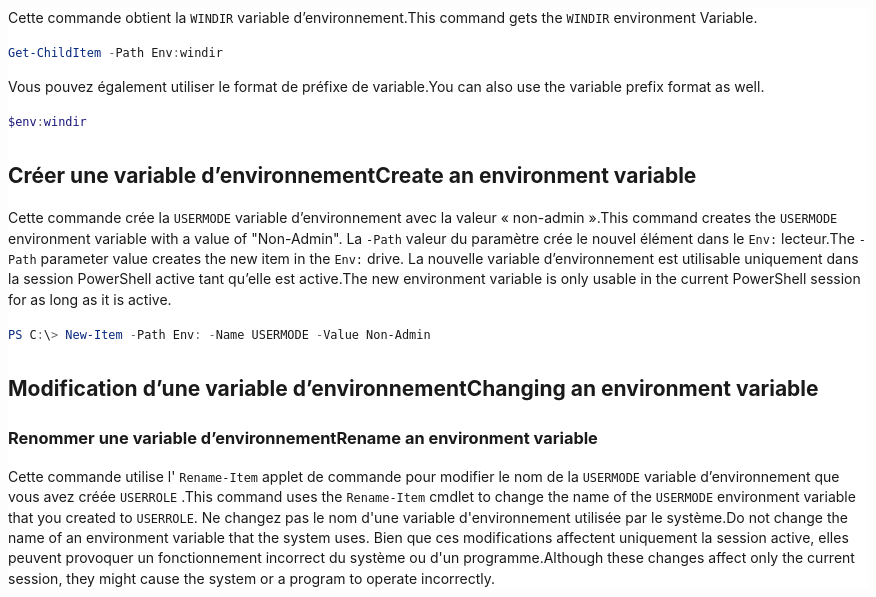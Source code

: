 <span data-ttu-id="9a3de-151">Cette commande obtient la `WINDIR` variable d’environnement.</span><span class="sxs-lookup"><span data-stu-id="9a3de-151">This command gets the `WINDIR` environment Variable.</span></span>

```powershell
Get-ChildItem -Path Env:windir
```

<span data-ttu-id="9a3de-152">Vous pouvez également utiliser le format de préfixe de variable.</span><span class="sxs-lookup"><span data-stu-id="9a3de-152">You can also use the variable prefix format as well.</span></span>

```powershell
$env:windir
```

## <a name="create-an-environment-variable"></a><span data-ttu-id="9a3de-153">Créer une variable d’environnement</span><span class="sxs-lookup"><span data-stu-id="9a3de-153">Create an environment variable</span></span>

<span data-ttu-id="9a3de-154">Cette commande crée la `USERMODE` variable d’environnement avec la valeur « non-admin ».</span><span class="sxs-lookup"><span data-stu-id="9a3de-154">This command creates the `USERMODE` environment variable with a value of "Non-Admin".</span></span> <span data-ttu-id="9a3de-155">La `-Path` valeur du paramètre crée le nouvel élément dans le `Env:` lecteur.</span><span class="sxs-lookup"><span data-stu-id="9a3de-155">The `-Path` parameter value creates the new item in the `Env:` drive.</span></span> <span data-ttu-id="9a3de-156">La nouvelle variable d’environnement est utilisable uniquement dans la session PowerShell active tant qu’elle est active.</span><span class="sxs-lookup"><span data-stu-id="9a3de-156">The new environment variable is only usable in the current PowerShell session for as long as it is active.</span></span>

```powershell
PS C:\> New-Item -Path Env: -Name USERMODE -Value Non-Admin
```

## <a name="changing-an-environment-variable"></a><span data-ttu-id="9a3de-157">Modification d’une variable d’environnement</span><span class="sxs-lookup"><span data-stu-id="9a3de-157">Changing an environment variable</span></span>

### <a name="rename-an-environment-variable"></a><span data-ttu-id="9a3de-158">Renommer une variable d’environnement</span><span class="sxs-lookup"><span data-stu-id="9a3de-158">Rename an environment variable</span></span>

<span data-ttu-id="9a3de-159">Cette commande utilise l' `Rename-Item` applet de commande pour modifier le nom de la `USERMODE` variable d’environnement que vous avez créée `USERROLE` .</span><span class="sxs-lookup"><span data-stu-id="9a3de-159">This command uses the `Rename-Item` cmdlet to change the name of the `USERMODE` environment variable that you created to `USERROLE`.</span></span> <span data-ttu-id="9a3de-160">Ne changez pas le nom d'une variable d'environnement utilisée par le système.</span><span class="sxs-lookup"><span data-stu-id="9a3de-160">Do not change the name of an environment variable that the system uses.</span></span> <span data-ttu-id="9a3de-161">Bien que ces modifications affectent uniquement la session active, elles peuvent provoquer un fonctionnement incorrect du système ou d'un programme.</span><span class="sxs-lookup"><span data-stu-id="9a3de-161">Although these changes affect only the current session, they might cause the system or a program to operate incorrectly.</span></span>
